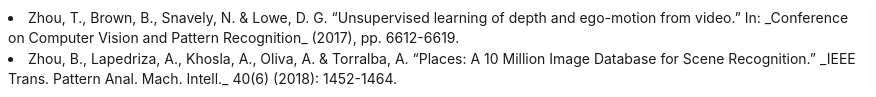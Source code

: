 <li id="zhou2017">Zhou, T., Brown, B., Snavely, N. & Lowe, D. G. “Unsupervised learning of depth and ego-motion from video.” In: _Conference on Computer Vision and Pattern Recognition_ (2017), pp. 6612-6619.
</li>
<li id="zhou2018">Zhou, B., Lapedriza, A., Khosla, A., Oliva, A. & Torralba, A. “Places: A 10 Million Image Database for Scene Recognition.”  _IEEE Trans. Pattern Anal. Mach. Intell._ 40(6) (2018): 1452-1464.
</li>

</ul>
